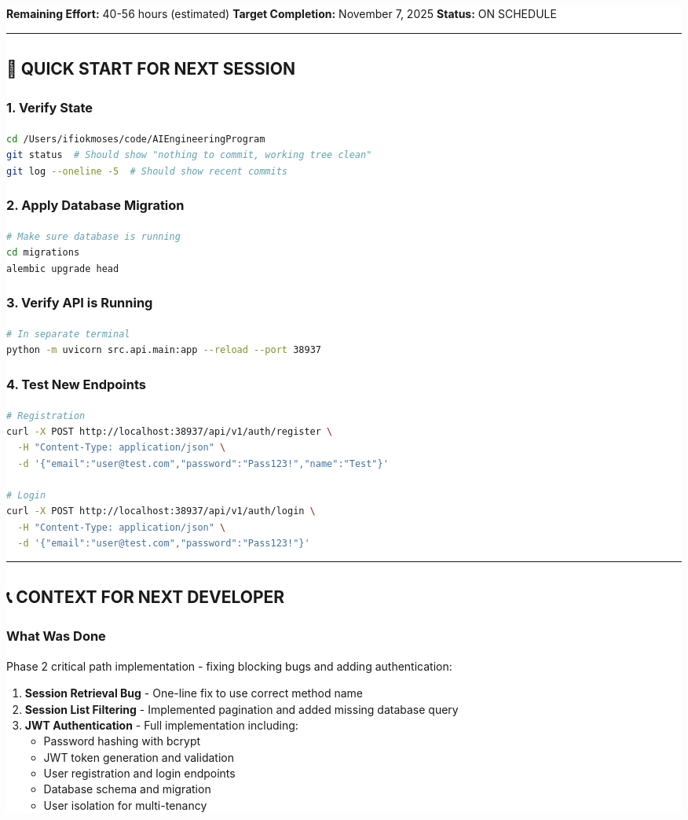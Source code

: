 **Remaining Effort:** 40-56 hours (estimated)
**Target Completion:** November 7, 2025
**Status:** ON SCHEDULE

---

## 🚀 QUICK START FOR NEXT SESSION

### 1. Verify State
```bash
cd /Users/ifiokmoses/code/AIEngineeringProgram
git status  # Should show "nothing to commit, working tree clean"
git log --oneline -5  # Should show recent commits
```

### 2. Apply Database Migration
```bash
# Make sure database is running
cd migrations
alembic upgrade head
```

### 3. Verify API is Running
```bash
# In separate terminal
python -m uvicorn src.api.main:app --reload --port 38937
```

### 4. Test New Endpoints
```bash
# Registration
curl -X POST http://localhost:38937/api/v1/auth/register \
  -H "Content-Type: application/json" \
  -d '{"email":"user@test.com","password":"Pass123!","name":"Test"}'

# Login
curl -X POST http://localhost:38937/api/v1/auth/login \
  -H "Content-Type: application/json" \
  -d '{"email":"user@test.com","password":"Pass123!"}'
```

---

## 📞 CONTEXT FOR NEXT DEVELOPER

### What Was Done
Phase 2 critical path implementation - fixing blocking bugs and adding authentication:

1. **Session Retrieval Bug** - One-line fix to use correct method name
2. **Session List Filtering** - Implemented pagination and added missing database query
3. **JWT Authentication** - Full implementation including:
   - Password hashing with bcrypt
   - JWT token generation and validation
   - User registration and login endpoints
   - Database schema and migration
   - User isolation for multi-tenancy
